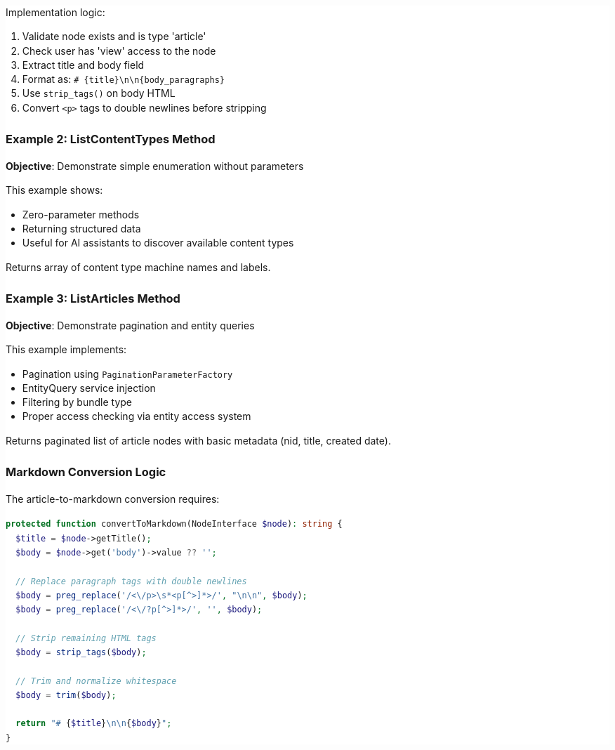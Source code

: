 ```php
```

Implementation logic:

1. Validate node exists and is type 'article'
2. Check user has 'view' access to the node
3. Extract title and body field
4. Format as: `# {title}\n\n{body_paragraphs}`
5. Use `strip_tags()` on body HTML
6. Convert `<p>` tags to double newlines before stripping

### Example 2: ListContentTypes Method

**Objective**: Demonstrate simple enumeration without parameters

This example shows:

- Zero-parameter methods
- Returning structured data
- Useful for AI assistants to discover available content types

Returns array of content type machine names and labels.

### Example 3: ListArticles Method

**Objective**: Demonstrate pagination and entity queries

This example implements:

- Pagination using `PaginationParameterFactory`
- EntityQuery service injection
- Filtering by bundle type
- Proper access checking via entity access system

Returns paginated list of article nodes with basic metadata (nid, title, created date).

### Markdown Conversion Logic

The article-to-markdown conversion requires:

```php
protected function convertToMarkdown(NodeInterface $node): string {
  $title = $node->getTitle();
  $body = $node->get('body')->value ?? '';

  // Replace paragraph tags with double newlines
  $body = preg_replace('/<\/p>\s*<p[^>]*>/', "\n\n", $body);
  $body = preg_replace('/<\/?p[^>]*>/', '', $body);

  // Strip remaining HTML tags
  $body = strip_tags($body);

  // Trim and normalize whitespace
  $body = trim($body);

  return "# {$title}\n\n{$body}";
}
```
